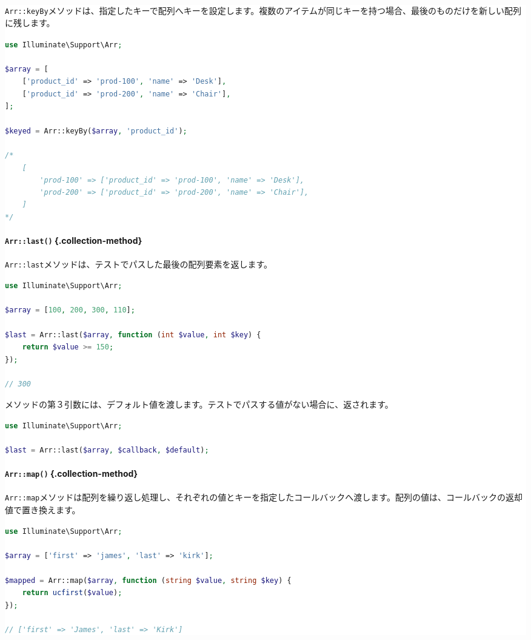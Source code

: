 `Arr::keyBy`メソッドは、指定したキーで配列へキーを設定します。複数のアイテムが同じキーを持つ場合、最後のものだけを新しい配列に残します。

```php
use Illuminate\Support\Arr;

$array = [
    ['product_id' => 'prod-100', 'name' => 'Desk'],
    ['product_id' => 'prod-200', 'name' => 'Chair'],
];

$keyed = Arr::keyBy($array, 'product_id');

/*
    [
        'prod-100' => ['product_id' => 'prod-100', 'name' => 'Desk'],
        'prod-200' => ['product_id' => 'prod-200', 'name' => 'Chair'],
    ]
*/
```

<a name="method-array-last"></a>
#### `Arr::last()` {.collection-method}

`Arr::last`メソッドは、テストでパスした最後の配列要素を返します。

```php
use Illuminate\Support\Arr;

$array = [100, 200, 300, 110];

$last = Arr::last($array, function (int $value, int $key) {
    return $value >= 150;
});

// 300
```

メソッドの第３引数には、デフォルト値を渡します。テストでパスする値がない場合に、返されます。

```php
use Illuminate\Support\Arr;

$last = Arr::last($array, $callback, $default);
```

<a name="method-array-map"></a>
#### `Arr::map()` {.collection-method}

`Arr::map`メソッドは配列を繰り返し処理し、それぞれの値とキーを指定したコールバックへ渡します。配列の値は、コールバックの返却値で置き換えます。

```php
use Illuminate\Support\Arr;

$array = ['first' => 'james', 'last' => 'kirk'];

$mapped = Arr::map($array, function (string $value, string $key) {
    return ucfirst($value);
});

// ['first' => 'James', 'last' => 'Kirk']
```
